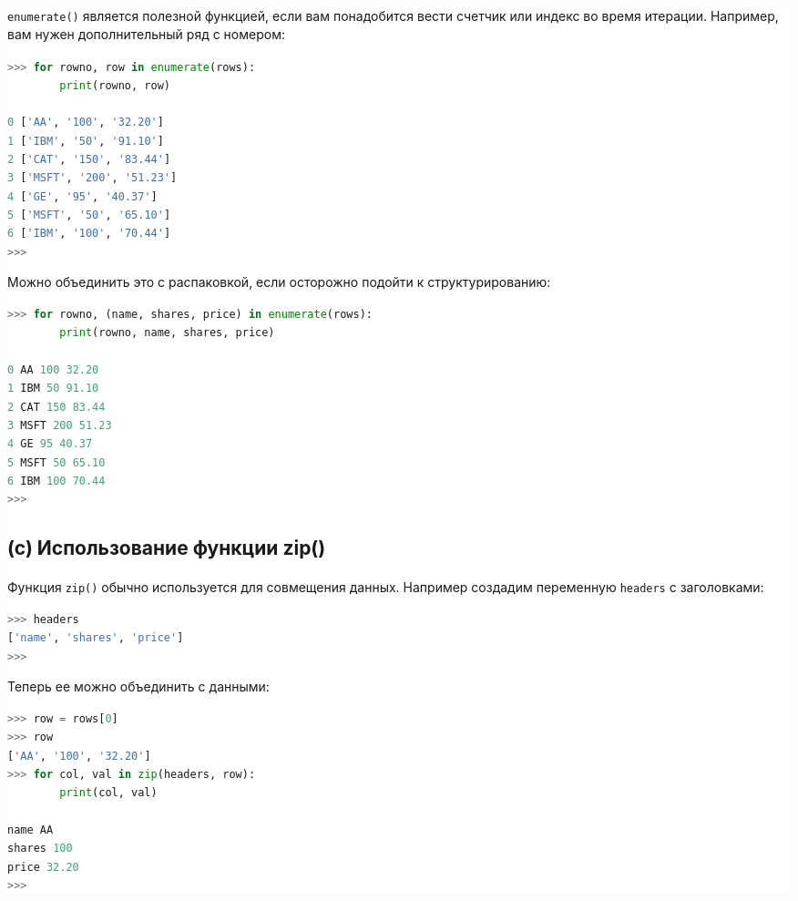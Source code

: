 `enumerate()` является полезной функцией, если вам понадобится вести счетчик
или индекс во время итерации. Например, вам нужен дополнительный ряд c номером:

```python
>>> for rowno, row in enumerate(rows):
        print(rowno, row)

0 ['AA', '100', '32.20']
1 ['IBM', '50', '91.10']
2 ['CAT', '150', '83.44']
3 ['MSFT', '200', '51.23']
4 ['GE', '95', '40.37']
5 ['MSFT', '50', '65.10']
6 ['IBM', '100', '70.44']
>>>
```

Можно объединить это с распаковкой, если осторожно подойти к структурированию:

```python
>>> for rowno, (name, shares, price) in enumerate(rows):
        print(rowno, name, shares, price)

0 AA 100 32.20
1 IBM 50 91.10
2 CAT 150 83.44
3 MSFT 200 51.23
4 GE 95 40.37
5 MSFT 50 65.10
6 IBM 100 70.44
>>>
```

## (c) Использование функции zip()

Функция `zip()` обычно используется для совмещения данных.
Например создадим переменную `headers` с заголовками:

```python
>>> headers
['name', 'shares', 'price']
>>>
```

Теперь ее можно объединить с данными:

```python
>>> row = rows[0]
>>> row
['AA', '100', '32.20']
>>> for col, val in zip(headers, row):
        print(col, val)

name AA
shares 100
price 32.20
>>>
```
